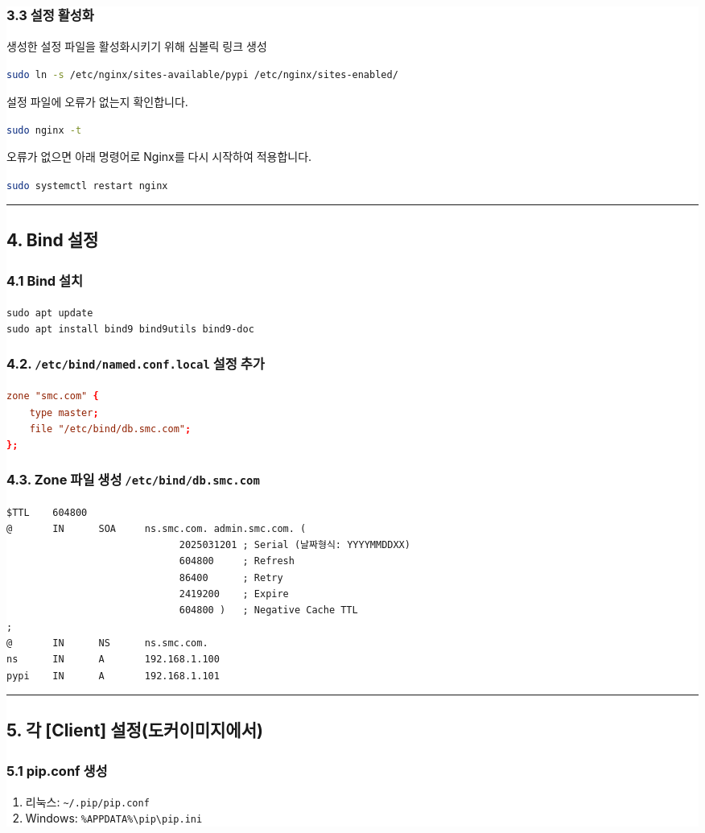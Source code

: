 ### 3.3 설정 활성화

생성한 설정 파일을 활성화시키기 위해 심볼릭 링크 생성
```bash
sudo ln -s /etc/nginx/sites-available/pypi /etc/nginx/sites-enabled/
```
설정 파일에 오류가 없는지 확인합니다.
```bash
sudo nginx -t
```
오류가 없으면 아래 명령어로 Nginx를 다시 시작하여 적용합니다.
```bash
sudo systemctl restart nginx
```
---
## 4. Bind 설정

### 4.1 Bind 설치
```
sudo apt update
sudo apt install bind9 bind9utils bind9-doc
```
### 4.2. `/etc/bind/named.conf.local` 설정 추가
```conf
zone "smc.com" {
    type master;
    file "/etc/bind/db.smc.com";
};
```

### 4.3. Zone 파일 생성 `/etc/bind/db.smc.com`  
```dns
$TTL    604800
@       IN      SOA     ns.smc.com. admin.smc.com. (
                              2025031201 ; Serial (날짜형식: YYYYMMDDXX)
                              604800     ; Refresh
                              86400      ; Retry
                              2419200    ; Expire
                              604800 )   ; Negative Cache TTL
;
@       IN      NS      ns.smc.com.
ns      IN      A       192.168.1.100
pypi    IN      A       192.168.1.101

```
---
## 5. 각 [Client] 설정(도커이미지에서)

### 5.1 pip.conf 생성
1. 리눅스: `~/.pip/pip.conf`
2. Windows: `%APPDATA%\pip\pip.ini`
